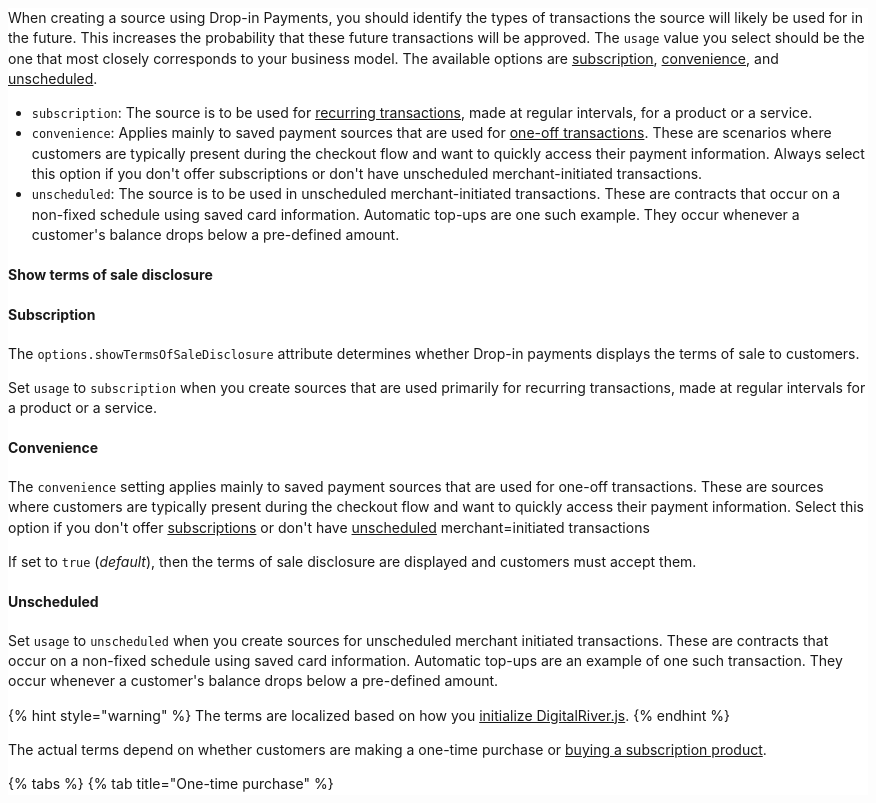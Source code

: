 When creating a source using Drop-in Payments, you should identify the types of transactions the source will likely be used for in the future. This increases the probability that these future transactions will be approved. The `usage` value you select should be the one that most closely corresponds to your business model. The available options are [subscription](drop-in-integration-guide.md#subscription), [convenience](drop-in-integration-guide.md#convenience), and [unscheduled](drop-in-integration-guide.md#unscheduled).

* `subscription`: The source is to be used for [recurring transactions](broken-reference), made at regular intervals, for a product or a service.
* `convenience`: Applies mainly to saved payment sources that are used for [one-off transactions](../../building-your-workflows.md#one-off). These are scenarios where customers are typically present during the checkout flow and want to quickly access their payment information. Always select this option if you don't offer subscriptions or don't have unscheduled merchant-initiated transactions.
* `unscheduled`: The source is to be used in unscheduled merchant-initiated transactions. These are contracts that occur on a non-fixed schedule using saved card information. Automatic top-ups are one such example. They occur whenever a customer's balance drops below a pre-defined amount.

#### Show terms of sale disclosure

#### Subscription

The `options.showTermsOfSaleDisclosure` attribute determines whether Drop-in payments displays the terms of sale to customers.&#x20;

Set `usage` to `subscription` when you create sources that are used primarily for recurring transactions, made at regular intervals for a product or a service.

#### **Convenience**

The `convenience` setting applies mainly to saved payment sources that are used for one-off transactions. These are sources where customers are typically present during the checkout flow and want to quickly access their payment information. Select this option if you don't offer [subscriptions](drop-in-integration-guide.md#subscription) or don't have [unscheduled](drop-in-integration-guide.md#unscheduled) merchant=initiated transactions

If set to `true` (_default_), then the terms of sale disclosure are displayed and customers must accept them.&#x20;

#### Unscheduled

Set `usage` to `unscheduled` when you create sources for unscheduled merchant initiated transactions. These are contracts that occur on a non-fixed schedule using saved card information. Automatic top-ups are an example of one such transaction. They occur whenever a customer's balance drops below a pre-defined amount.

{% hint style="warning" %}
The terms are localized based on how you [initialize DigitalRiver.js](drop-in-integration-guide.md#step-3-initialize-digitalriver-js-with-your-public-key).&#x20;
{% endhint %}

The actual terms depend on whether customers are making a one-time purchase or [buying a subscription product](broken-reference).&#x20;

{% tabs %}
{% tab title="One-time purchase" %}